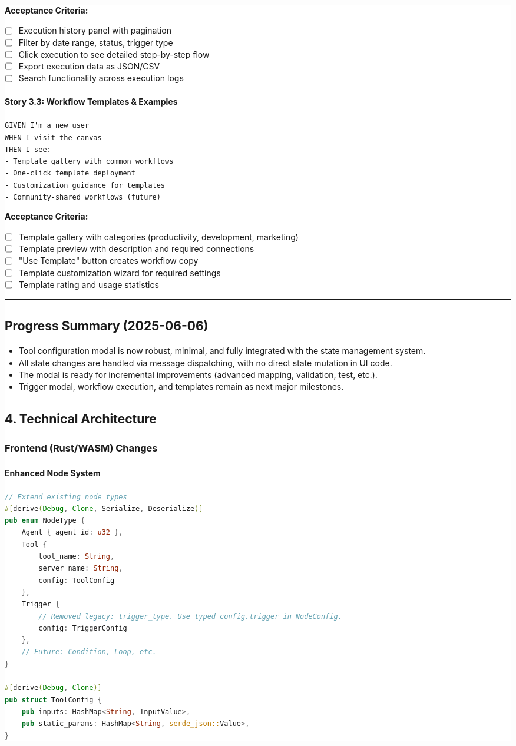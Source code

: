 **Acceptance Criteria:**
- [ ] Execution history panel with pagination
- [ ] Filter by date range, status, trigger type
- [ ] Click execution to see detailed step-by-step flow
- [ ] Export execution data as JSON/CSV
- [ ] Search functionality across execution logs

#### Story 3.3: Workflow Templates & Examples
```
GIVEN I'm a new user
WHEN I visit the canvas
THEN I see:
- Template gallery with common workflows
- One-click template deployment
- Customization guidance for templates
- Community-shared workflows (future)
```

**Acceptance Criteria:**
- [ ] Template gallery with categories (productivity, development, marketing)
- [ ] Template preview with description and required connections
- [ ] "Use Template" button creates workflow copy
- [ ] Template customization wizard for required settings
- [ ] Template rating and usage statistics

---

## Progress Summary (2025-06-06)

- Tool configuration modal is now robust, minimal, and fully integrated with the state management system.
- All state changes are handled via message dispatching, with no direct state mutation in UI code.
- The modal is ready for incremental improvements (advanced mapping, validation, test, etc.).
- Trigger modal, workflow execution, and templates remain as next major milestones.


## 4. Technical Architecture

### Frontend (Rust/WASM) Changes

#### Enhanced Node System
```rust
// Extend existing node types
#[derive(Debug, Clone, Serialize, Deserialize)]
pub enum NodeType {
    Agent { agent_id: u32 },
    Tool { 
        tool_name: String, 
        server_name: String,
        config: ToolConfig 
    },
    Trigger { 
        // Removed legacy: trigger_type. Use typed config.trigger in NodeConfig.
        config: TriggerConfig 
    },
    // Future: Condition, Loop, etc.
}

#[derive(Debug, Clone)]
pub struct ToolConfig {
    pub inputs: HashMap<String, InputValue>,
    pub static_params: HashMap<String, serde_json::Value>,
}

```